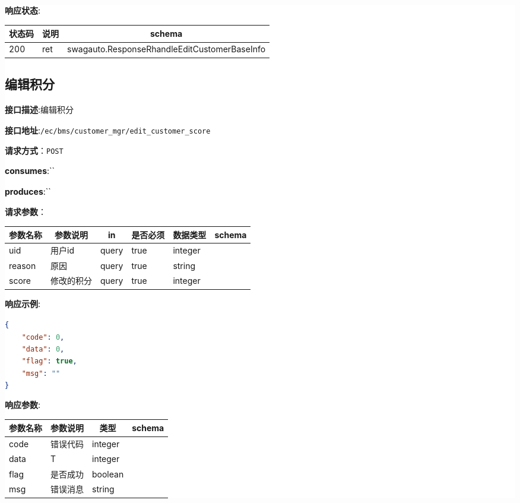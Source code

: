 



**响应状态**:


| 状态码         | 说明                            |    schema                         |
| ------------ | -------------------------------- |---------------------- |
| 200 | ret  |swagauto.ResponseRhandleEditCustomerBaseInfo|
## 编辑积分

**接口描述**:编辑积分

**接口地址**:`/ec/bms/customer_mgr/edit_customer_score`


**请求方式**：`POST`


**consumes**:``


**produces**:``



**请求参数**：

| 参数名称         | 参数说明     |     in |  是否必须      |  数据类型  |  schema  |
| ------------ | -------------------------------- |-----------|--------|----|--- |
|uid| 用户id  | query | true |integer  |    |
|reason| 原因  | query | true |string  |    |
|score| 修改的积分  | query | true |integer  |    |

**响应示例**:

```json
{
	"code": 0,
	"data": 0,
	"flag": true,
	"msg": ""
}
```

**响应参数**:


| 参数名称         | 参数说明                             |    类型 |  schema |
| ------------ | -------------------|-------|----------- |
|code| 错误代码  |integer  |    |
|data| T  |integer  |    |
|flag| 是否成功  |boolean  |    |
|msg| 错误消息  |string  |    |
